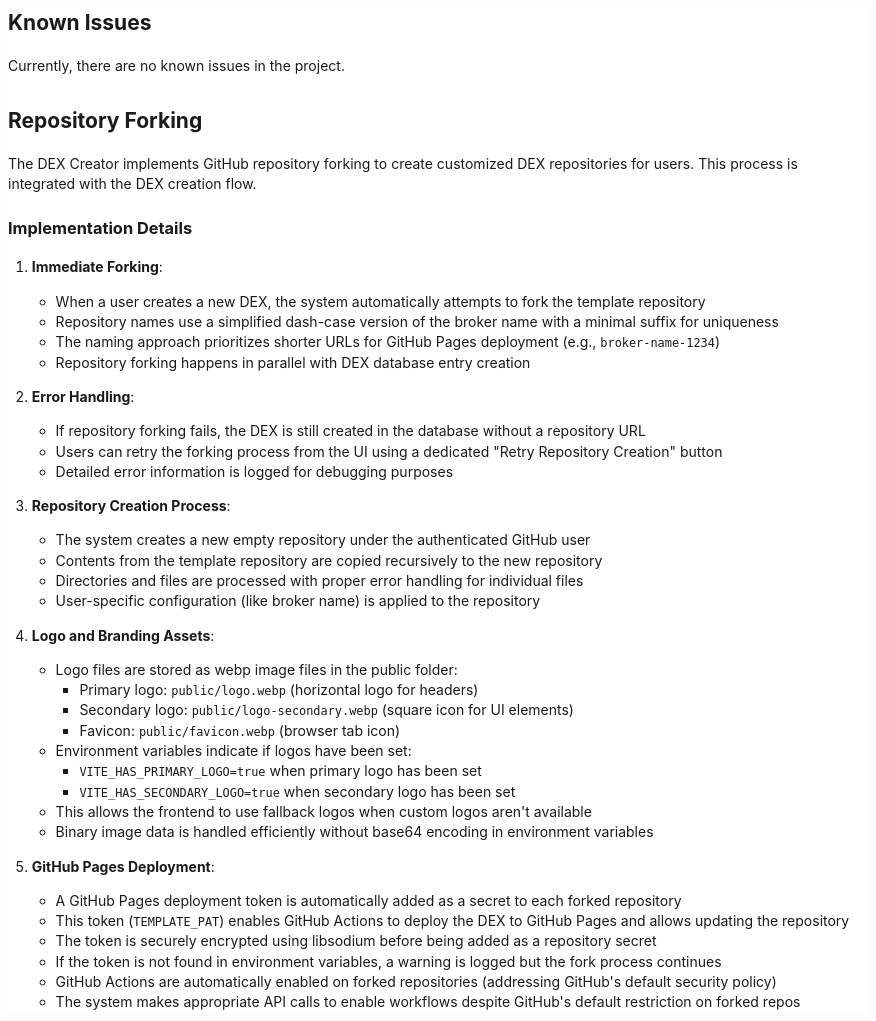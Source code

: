 ## Known Issues

Currently, there are no known issues in the project.

## Repository Forking

The DEX Creator implements GitHub repository forking to create customized DEX repositories for users. This process is integrated with the DEX creation flow.

### Implementation Details

1. **Immediate Forking**:
   - When a user creates a new DEX, the system automatically attempts to fork the template repository
   - Repository names use a simplified dash-case version of the broker name with a minimal suffix for uniqueness
   - The naming approach prioritizes shorter URLs for GitHub Pages deployment (e.g., `broker-name-1234`)
   - Repository forking happens in parallel with DEX database entry creation

2. **Error Handling**:
   - If repository forking fails, the DEX is still created in the database without a repository URL
   - Users can retry the forking process from the UI using a dedicated "Retry Repository Creation" button
   - Detailed error information is logged for debugging purposes

3. **Repository Creation Process**:
   - The system creates a new empty repository under the authenticated GitHub user
   - Contents from the template repository are copied recursively to the new repository
   - Directories and files are processed with proper error handling for individual files
   - User-specific configuration (like broker name) is applied to the repository

4. **Logo and Branding Assets**:
   - Logo files are stored as webp image files in the public folder:
     - Primary logo: `public/logo.webp` (horizontal logo for headers)
     - Secondary logo: `public/logo-secondary.webp` (square icon for UI elements)
     - Favicon: `public/favicon.webp` (browser tab icon)
   - Environment variables indicate if logos have been set:
     - `VITE_HAS_PRIMARY_LOGO=true` when primary logo has been set
     - `VITE_HAS_SECONDARY_LOGO=true` when secondary logo has been set
   - This allows the frontend to use fallback logos when custom logos aren't available
   - Binary image data is handled efficiently without base64 encoding in environment variables

5. **GitHub Pages Deployment**:
   - A GitHub Pages deployment token is automatically added as a secret to each forked repository
   - This token (`TEMPLATE_PAT`) enables GitHub Actions to deploy the DEX to GitHub Pages and allows updating the repository
   - The token is securely encrypted using libsodium before being added as a repository secret
   - If the token is not found in environment variables, a warning is logged but the fork process continues
   - GitHub Actions are automatically enabled on forked repositories (addressing GitHub's default security policy)
   - The system makes appropriate API calls to enable workflows despite GitHub's default restriction on forked repos
